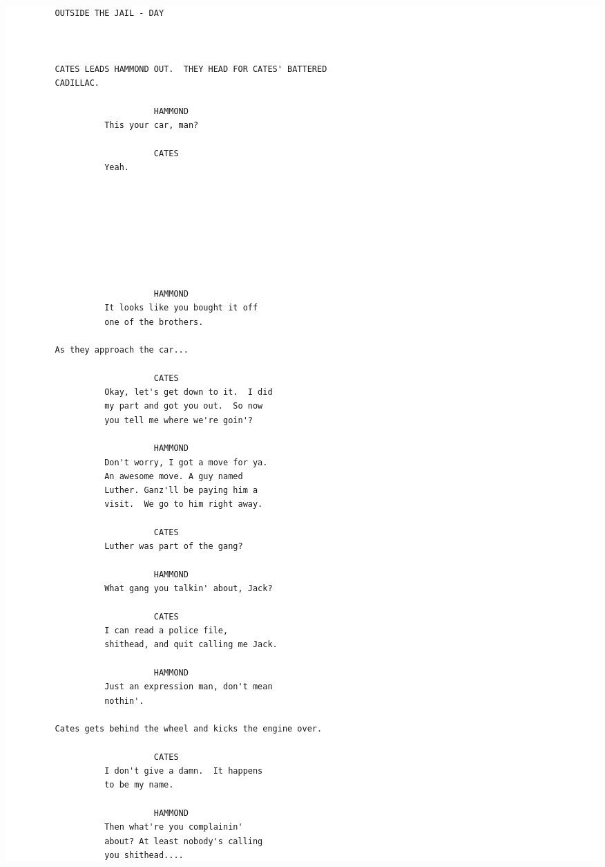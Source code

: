               OUTSIDE THE JAIL - DAY



              CATES LEADS HAMMOND OUT.  THEY HEAD FOR CATES' BATTERED
              CADILLAC.

                                  HAMMOND
                        This your car, man?

                                  CATES
                        Yeah.








                                  HAMMOND
                        It looks like you bought it off
                        one of the brothers.

              As they approach the car...

                                  CATES
                        Okay, let's get down to it.  I did
                        my part and got you out.  So now
                        you tell me where we're goin'?

                                  HAMMOND
                        Don't worry, I got a move for ya.
                        An awesome move. A guy named
                        Luther. Ganz'll be paying him a
                        visit.  We go to him right away.

                                  CATES
                        Luther was part of the gang?

                                  HAMMOND
                        What gang you talkin' about, Jack?

                                  CATES
                        I can read a police file,
                        shithead, and quit calling me Jack.

                                  HAMMOND
                        Just an expression man, don't mean
                        nothin'.

              Cates gets behind the wheel and kicks the engine over.

                                  CATES
                        I don't give a damn.  It happens
                        to be my name.

                                  HAMMOND
                        Then what're you complainin'
                        about? At least nobody's calling
                        you shithead....

